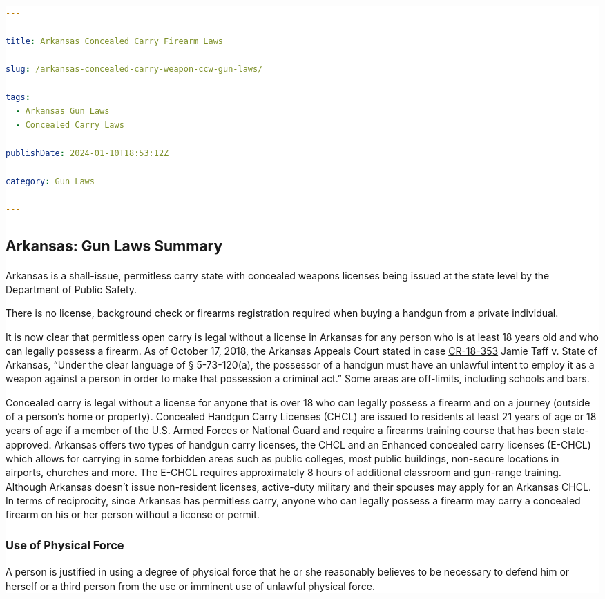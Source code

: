 ```yaml
---

title: Arkansas Concealed Carry Firearm Laws

slug: /arkansas-concealed-carry-weapon-ccw-gun-laws/

tags: 
  - Arkansas Gun Laws
  - Concealed Carry Laws

publishDate: 2024-01-10T18:53:12Z

category: Gun Laws

---
```


Arkansas: Gun Laws Summary
--------------------------


Arkansas is a shall-issue, permitless carry state with concealed weapons licenses being issued at the state level by the Department of Public Safety.


There is no license, background check or firearms registration required when buying a handgun from a private individual.


It is now clear that permitless open carry is legal without a license in Arkansas for any person who is at least 18 years old and who can legally possess a firearm. As of October 17, 2018, the Arkansas Appeals Court stated in case [CR-18-353](https://law.justia.com/cases/arkansas/court-of-appeals/2018/cr-18-353.html) Jamie Taff v. State of Arkansas, “Under the clear language of § 5-73-120(a), the possessor of a handgun must have an unlawful intent to employ it as a weapon against a person in order to make that possession a criminal act.” Some areas are off-limits, including schools and bars.


Concealed carry is legal without a license for anyone that is over 18 who can legally possess a firearm and on a journey (outside of a person’s home or property). Concealed Handgun Carry Licenses (CHCL) are issued to residents at least 21 years of age or 18 years of age if a member of the U.S. Armed Forces or National Guard and require a firearms training course that has been state-approved. Arkansas offers two types of handgun carry licenses, the CHCL and an Enhanced concealed carry licenses (E-CHCL) which allows for carrying in some forbidden areas such as public colleges, most public buildings, non-secure locations in airports, churches and more. The E-CHCL requires approximately 8 hours of additional classroom and gun-range training. Although Arkansas doesn’t issue non-resident licenses, active-duty military and their spouses may apply for an Arkansas CHCL. In terms of reciprocity, since Arkansas has permitless carry, anyone who can legally possess a firearm may carry a concealed firearm on his or her person without a license or permit.


### Use of Physical Force


A person is justified in using a degree of physical force that he or she reasonably believes to be necessary to defend him or herself or a third person from the use or imminent use of unlawful physical force.
